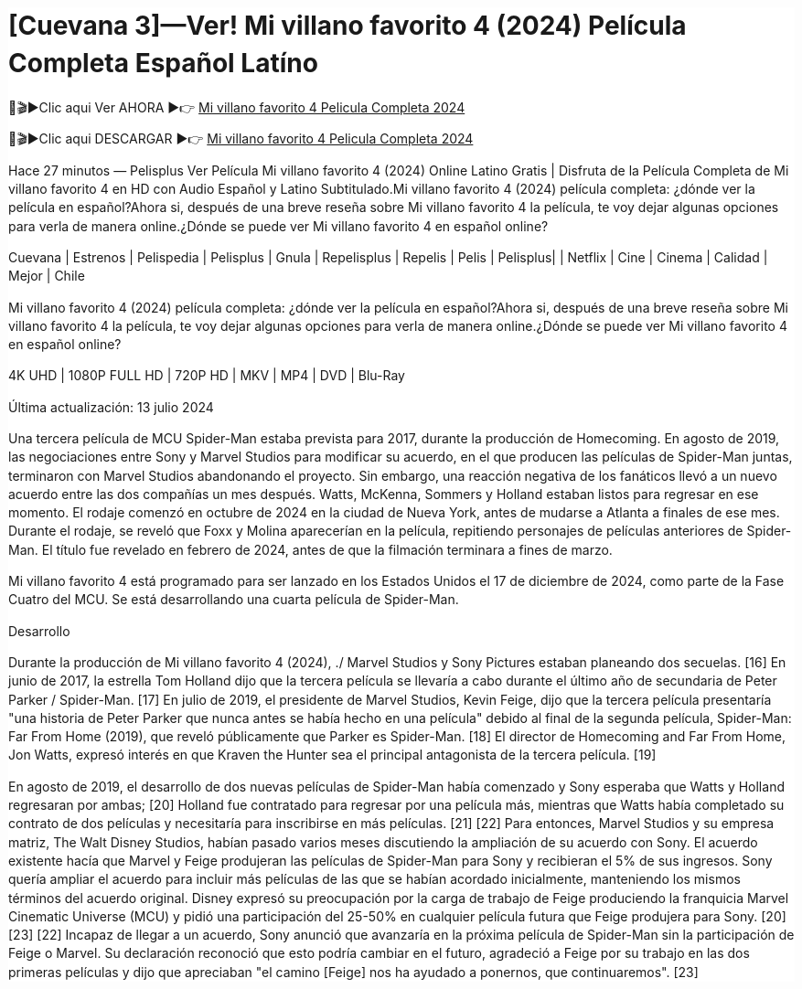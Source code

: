 # [Cuevana 3]—Ver! Mi villano favorito 4 (2024) Película Completa Español Latíno


🔴🎬▶Clic aqui Ver AHORA ▶️👉 [Mi villano favorito 4 Pelicula Completa 2024](https://f2movies.site/es/movie/519182/despicable-me-4)



🔴🎬▶Clic aqui DESCARGAR ▶️👉 [Mi villano favorito 4 Pelicula Completa 2024](https://f2movies.site/es/movie/519182/despicable-me-4)

Hace 27 minutos — Pelisplus Ver Película Mi villano favorito 4 (2024) Online Latino Gratis | Disfruta de la Película Completa de Mi villano favorito 4 en HD con Audio Español y Latino Subtitulado.Mi villano favorito 4 (2024) película completa: ¿dónde ver la película en español?Ahora si, después de una breve reseña sobre Mi villano favorito 4 la película, te voy dejar algunas opciones para verla de manera online.¿Dónde se puede ver Mi villano favorito 4 en español online?

Cuevana | Estrenos | Pelispedia | Pelisplus | Gnula | Repelisplus | Repelis | Pelis | Pelisplus| | Netflix | Cine | Cinema | Calidad | Mejor | Chile


Mi villano favorito 4 (2024) película completa: ¿dónde ver la película en español?Ahora si, después de una breve reseña sobre Mi villano favorito 4 la película, te voy dejar algunas opciones para verla de manera online.¿Dónde se puede ver Mi villano favorito 4 en español online?

4K UHD | 1080P FULL HD | 720P HD | MKV | MP4 | DVD | Blu-Ray


Última actualización: 13 julio 2024

Una tercera película de MCU Spider-Man estaba prevista para 2017, durante la producción de Homecoming. En agosto de 2019, las negociaciones entre Sony y Marvel Studios para modificar su acuerdo, en el que producen las películas de Spider-Man juntas, terminaron con Marvel Studios abandonando el proyecto. Sin embargo, una reacción negativa de los fanáticos llevó a un nuevo acuerdo entre las dos compañías un mes después. Watts, McKenna, Sommers y Holland estaban listos para regresar en ese momento. El rodaje comenzó en octubre de 2024 en la ciudad de Nueva York, antes de mudarse a Atlanta a finales de ese mes. Durante el rodaje, se reveló que Foxx y Molina aparecerían en la película, repitiendo personajes de películas anteriores de Spider-Man. El título fue revelado en febrero de 2024, antes de que la filmación terminara a fines de marzo.

Mi villano favorito 4 está programado para ser lanzado en los Estados Unidos el 17 de diciembre de 2024, como parte de la Fase Cuatro del MCU. Se está desarrollando una cuarta película de Spider-Man.

Desarrollo

Durante la producción de Mi villano favorito 4 (2024), ./ Marvel Studios y Sony Pictures estaban planeando dos secuelas. [16] En junio de 2017, la estrella Tom Holland dijo que la tercera película se llevaría a cabo durante el último año de secundaria de Peter Parker / Spider-Man. [17] En julio de 2019, el presidente de Marvel Studios, Kevin Feige, dijo que la tercera película presentaría "una historia de Peter Parker que nunca antes se había hecho en una película" debido al final de la segunda película, Spider-Man: Far From Home (2019), que reveló públicamente que Parker es Spider-Man. [18] El director de Homecoming and Far From Home, Jon Watts, expresó interés en que Kraven the Hunter sea el principal antagonista de la tercera película. [19]

En agosto de 2019, el desarrollo de dos nuevas películas de Spider-Man había comenzado y Sony esperaba que Watts y Holland regresaran por ambas; [20] Holland fue contratado para regresar por una película más, mientras que Watts había completado su contrato de dos películas y necesitaría para inscribirse en más películas. [21] [22] Para entonces, Marvel Studios y su empresa matriz, The Walt Disney Studios, habían pasado varios meses discutiendo la ampliación de su acuerdo con Sony. El acuerdo existente hacía que Marvel y Feige produjeran las películas de Spider-Man para Sony y recibieran el 5% de sus ingresos. Sony quería ampliar el acuerdo para incluir más películas de las que se habían acordado inicialmente, manteniendo los mismos términos del acuerdo original. Disney expresó su preocupación por la carga de trabajo de Feige produciendo la franquicia Marvel Cinematic Universe (MCU) y pidió una participación del 25-50% en cualquier película futura que Feige produjera para Sony. [20] [23] [22] Incapaz de llegar a un acuerdo, Sony anunció que avanzaría en la próxima película de Spider-Man sin la participación de Feige o Marvel. Su declaración reconoció que esto podría cambiar en el futuro, agradeció a Feige por su trabajo en las dos primeras películas y dijo que apreciaban "el camino [Feige] nos ha ayudado a ponernos, que continuaremos". [23]
